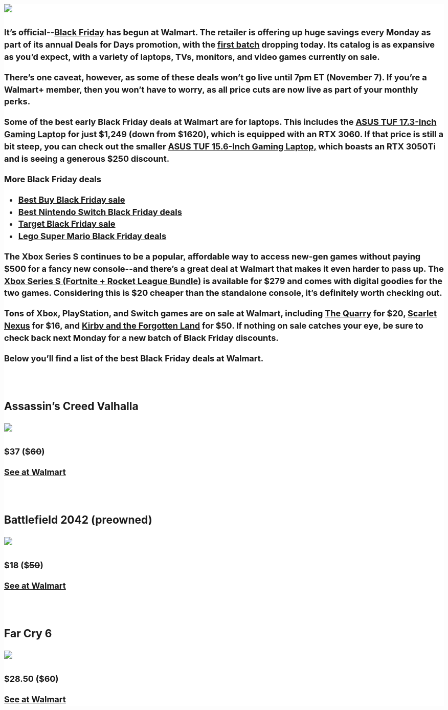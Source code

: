 <p><img src="https://www.gamespot.com/a/uploads/scale_large/1702/17023653/4059738-kirby.jpg" /><br /><h3><p>It’s official--<a href="https://www.gamespot.com/black-friday/">Black Friday</a> has begun at Walmart. The retailer is offering up huge savings every Monday as part of its annual Deals for Days promotion, with the <span class="norewrite">           <a href="https://goto.walmart.com/c/159047/565706/9383?&amp;sharedId=gamespot&amp;u=https://www.walmart.com/shop/deals/black-friday&amp;subId1=subid_value">first batch</a> </span> dropping today. Its catalog is as expansive as you’d expect, with a variety of laptops, TVs, monitors, and video games currently on sale.</p><p>There’s one caveat, however, as some of these deals won’t go <strong>live until 7pm ET</strong> (November 7). If you’re a Walmart+ member, then you won’t have to worry, as all price cuts are now live as part of your monthly perks.</p><p>Some of the best early Black Friday deals at Walmart are for laptops. This includes the <span class="norewrite">           <a href="https://goto.walmart.com/c/159047/565706/9383?&amp;sharedId=gamespot&amp;u=https://www.walmart.com/ip/ASUS-TUF-Gaming-17-3-144Hz-FHD-AMD-Ryzen-7-6800H-NVIDIA-GeForce-RTX-3060-16GB-DDR5-RAM-512GB-SSD-Windows-11-Home-Mecha-Gray-FA707RM-ES73/1953330363&amp;subId1=subid_value">ASUS TUF 17.3-Inch Gaming Laptop</a> </span> for just $1,249 (down from $1620), which is equipped with an RTX 3060. If that price is still a bit steep, you can check out the smaller <span class="norewrite">           <a href="https://goto.walmart.com/c/159047/565706/9383?&amp;sharedId=gamespot&amp;u=https://www.walmart.com/ip/Asus-TUF-Gaming-15-6-144Hz-FHD-AMD-Ryzen-7-4800H-NVIDIA-GeForce-RTX-3050TI-16GB-RAM-512GB-SSD-Windows-11-Home-Eclipse-Gray-FA506IE-US73/1201881815&amp;subId1=subid_value">ASUS TUF 15.6-Inch Gaming Laptop,</a> </span> which boasts an RTX 3050Ti and is seeing a <strong>generous $250 discount.</strong></p><p><strong>More Black Friday deals</strong></p><ul><li><a href="https://www.gamespot.com/gallery/best-buy-early-black-friday-deals-include-some-incredible-discounts/2900-4410/">Best Buy Black Friday sale</a></li><li><a href="https://www.gamespot.com/gallery/nintendo-switch-black-friday-deals-official-deals-revealed/2900-4436/">Best Nintendo Switch Black Friday deals</a></li><li><a href="https://www.gamespot.com/gallery/target-early-black-friday-sale-features-plenty-of-great-gaming-deals/2900-4442/">Target Black Friday sale</a></li><li><a href="https://www.gamespot.com/gallery/early-black-friday-deal-lego-super-mario-sets-get-big-discounts/2900-4439/">Lego Super Mario Black Friday deals</a></li></ul><p>The Xbox Series S continues to be a popular, affordable way to access new-gen games without paying $500 for a fancy new console--and there’s a great deal at Walmart that makes it even harder to pass up. The <span class="norewrite">           <a href="https://goto.walmart.com/c/159047/565706/9383?&amp;sharedId=gamespot&amp;u=https://www.walmart.com/ip/Microsoft-Xbox-Series-S-Fortnite-Rocket-League-Bundle/849406731&amp;subId1=subid_value">Xbox Series S (Fortnite + Rocket League Bundle)</a> </span> is available for $279 and comes with digital goodies for the two games. Considering this is <strong>$20 cheaper</strong> than the standalone console, it’s definitely worth checking out.</p><p>Tons of Xbox, PlayStation, and Switch games are on sale at Walmart, including <span class="norewrite">           <a href="https://goto.walmart.com/c/159047/565706/9383?&amp;sharedId=gamespot&amp;u=https://www.walmart.com/ip/The-Quarry-Xbox-Series-X/478808234?athbdg=L1300&amp;subId1=subid_value">The Quarry</a> </span> for $20, <span class="norewrite">           <a href="https://goto.walmart.com/c/159047/565706/9383?&amp;sharedId=gamespot&amp;u=https://www.walmart.com/ip/Scarlet-Nexus-BANDAI-NAMCO-Entertainment-PlayStation-5/280756817&amp;subId1=subid_value">Scarlet Nexus</a> </span> for $16, and <span class="norewrite">           <a href="https://goto.walmart.com/c/159047/565706/9383?&amp;sharedId=gamespot&amp;u=https://www.walmart.com/ip/Nintendo-Kirby-and-the-Forgotten-Land-Nintendo-Switch/707599441&amp;subId1=subid_value">Kirby and the Forgotten Land</a> </span> for $50. If nothing on sale catches your eye, be sure to check back next Monday for a new batch of Black Friday discounts.</p><p>Below you’ll find a list of the best Black Friday deals at Walmart.</p></h3></p><br />     <p><h2>Assassin’s Creed Valhalla</h2><img src="https://www.gamespot.com/a/uploads/scale_large/1702/17023653/4059732-assassinscreedvalhalla.jpg" /><br /><h3><p> </p><p><strong>$37 ($<del>60</del>)</strong></p><div><div class="norewrite" title="">           <a href="https://goto.walmart.com/c/159047/565706/9383?&amp;sharedId=gamespot&amp;u=https://www.walmart.com/ip/Assassin-s-Creed-Valhalla-Xbox-Series-X-Xbox-One/952232551&amp;subId1=subid_value">See at Walmart</a> </div></div><p> </p></h3></p><br />     <p><h2>Battlefield 2042 (preowned)</h2><img src="https://www.gamespot.com/a/uploads/scale_large/1702/17023653/4059731-battlefield.jpg" /><br /><h3><p> </p><p><strong>$18 ($<del>50</del>)</strong></p><div><div class="norewrite" title="">           <a href="https://goto.walmart.com/c/159047/565706/9383?&amp;sharedId=gamespot&amp;u=https://www.walmart.com/ip/Used-Electronic-Arts-Battlefield-2042-PlayStation-5-Used/110073530&amp;subId1=subid_value">See at Walmart</a> </div></div><p> </p></h3></p><br />     <p><h2>Far Cry 6</h2><img src="https://www.gamespot.com/a/uploads/scale_large/1702/17023653/4059730-farcry6.jpg" /><br /><h3><p> </p><p><strong>$28.50 ($<del>60</del>)</strong></p><div><div class="norewrite" title="">           <a href="https://goto.walmart.com/c/159047/565706/9383?&amp;sharedId=gamespot&amp;u=https://www.walmart.com/ip/Far-Cry-6-Ubisoft-Xbox-Series-X-Xbox-One-Physical-Edition/552873507&amp;subId1=subid_value">See at Walmart</a>